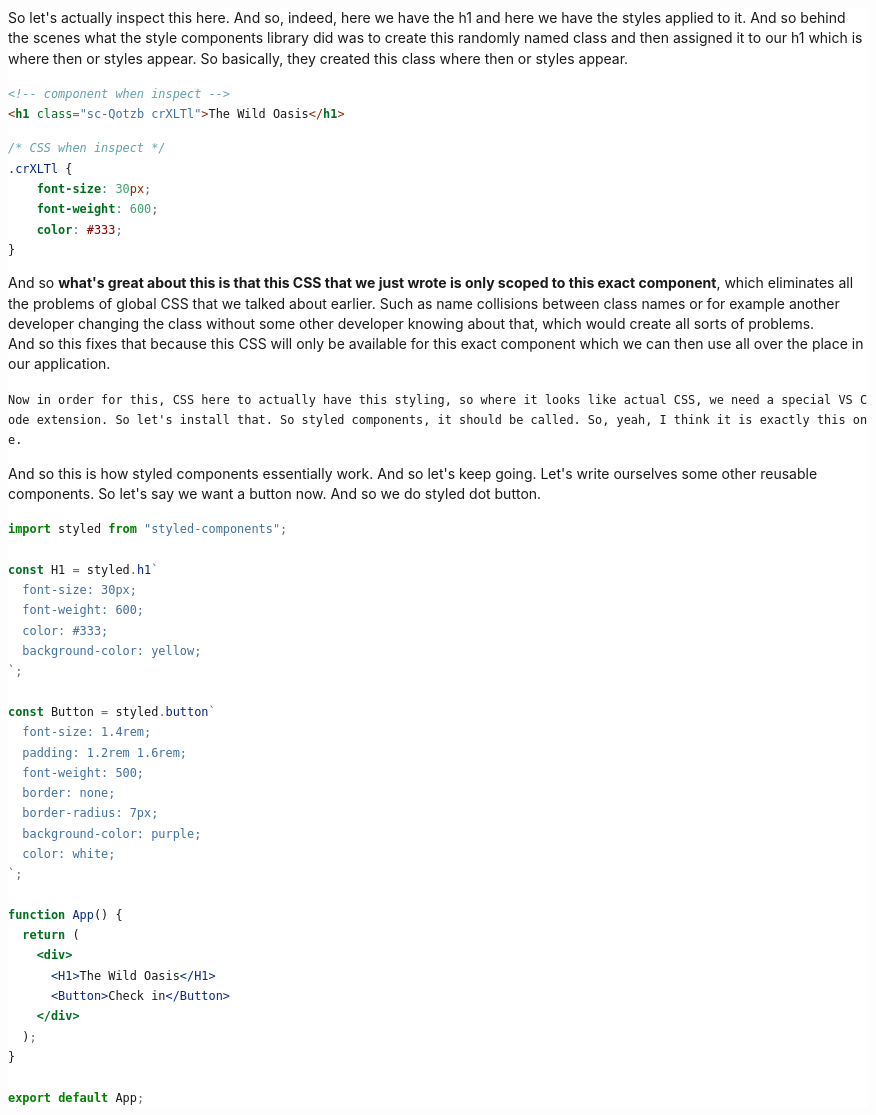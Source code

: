 So let's actually inspect this here. And so, indeed, here we have the h1 and here we have the styles applied to it. And so behind the scenes what the style components library did was to create this randomly named class and then assigned it to our h1 which is where then or styles appear. So basically, they created this class where then or styles appear.

```html
<!-- component when inspect -->
<h1 class="sc-Qotzb crXLTl">The Wild Oasis</h1>
```

```css
/* CSS when inspect */
.crXLTl {
    font-size: 30px;
    font-weight: 600;
    color: #333;
}

```

And so **what's great about this is that this CSS that we just wrote is only scoped to this exact component**, which eliminates all the problems of global CSS that we talked about earlier. Such as name collisions between class names or for example another developer changing the class without some other developer knowing about that, which would create all sorts of problems.  
And so this fixes that because this CSS will only be available for this exact component which we can then use all over the place in our application.

`Now in order for this, CSS here to actually have this styling, so where it looks like actual CSS, we need a special VS Code extension. So let's install that. So styled components, it should be called. So, yeah, I think it is exactly this one.`

And so this is how styled components essentially work. And so let's keep going. Let's write ourselves some other reusable components. So let's say we want a button now. And so we do styled dot button.

```jsx
import styled from "styled-components";

const H1 = styled.h1`
  font-size: 30px;
  font-weight: 600;
  color: #333;
  background-color: yellow;
`;

const Button = styled.button`
  font-size: 1.4rem;
  padding: 1.2rem 1.6rem;
  font-weight: 500;
  border: none;
  border-radius: 7px;
  background-color: purple;
  color: white;
`;

function App() {
  return (
    <div>
      <H1>The Wild Oasis</H1>
      <Button>Check in</Button>
    </div>
  );
}

export default App;
```
